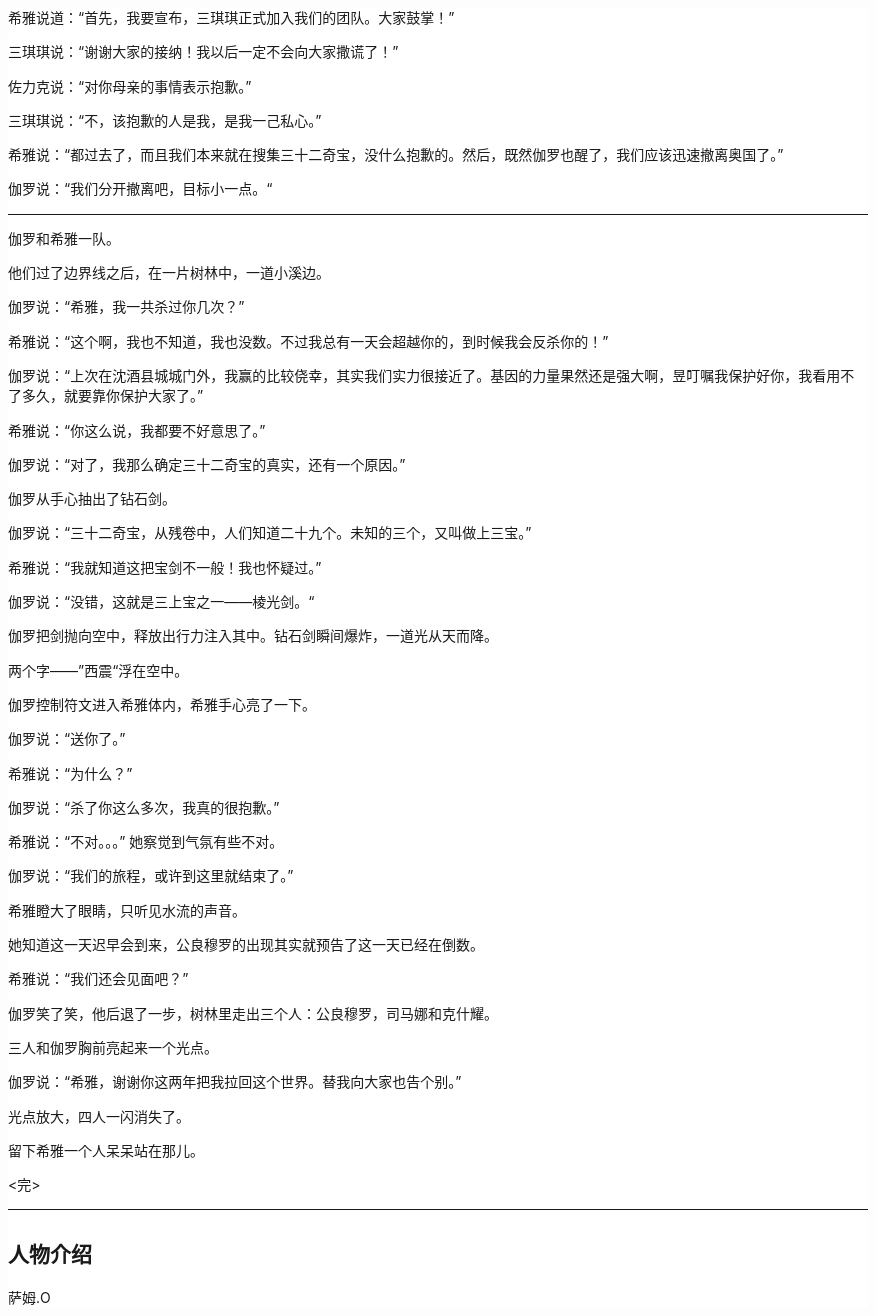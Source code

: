 希雅说道：“首先，我要宣布，三琪琪正式加入我们的团队。大家鼓掌！”

三琪琪说：“谢谢大家的接纳！我以后一定不会向大家撒谎了！”

佐力克说：“对你母亲的事情表示抱歉。”

三琪琪说：“不，该抱歉的人是我，是我一己私心。”

希雅说：“都过去了，而且我们本来就在搜集三十二奇宝，没什么抱歉的。然后，既然伽罗也醒了，我们应该迅速撤离奥国了。”

伽罗说：“我们分开撤离吧，目标小一点。“

---

伽罗和希雅一队。

他们过了边界线之后，在一片树林中，一道小溪边。

伽罗说：“希雅，我一共杀过你几次？”

希雅说：“这个啊，我也不知道，我也没数。不过我总有一天会超越你的，到时候我会反杀你的！”

伽罗说：“上次在沈酒县城城门外，我赢的比较侥幸，其实我们实力很接近了。基因的力量果然还是强大啊，昱叮嘱我保护好你，我看用不了多久，就要靠你保护大家了。”

希雅说：“你这么说，我都要不好意思了。”

伽罗说：“对了，我那么确定三十二奇宝的真实，还有一个原因。”

伽罗从手心抽出了钻石剑。

伽罗说：“三十二奇宝，从残卷中，人们知道二十九个。未知的三个，又叫做上三宝。”

希雅说：“我就知道这把宝剑不一般！我也怀疑过。”

伽罗说：“没错，这就是三上宝之一——棱光剑。“

伽罗把剑抛向空中，释放出行力注入其中。钻石剑瞬间爆炸，一道光从天而降。

两个字——”西震“浮在空中。

伽罗控制符文进入希雅体内，希雅手心亮了一下。

伽罗说：“送你了。”

希雅说：“为什么？”

伽罗说：“杀了你这么多次，我真的很抱歉。”

希雅说：“不对。。。” 她察觉到气氛有些不对。

伽罗说：“我们的旅程，或许到这里就结束了。”

希雅瞪大了眼睛，只听见水流的声音。

她知道这一天迟早会到来，公良穆罗的出现其实就预告了这一天已经在倒数。

希雅说：“我们还会见面吧？”

伽罗笑了笑，他后退了一步，树林里走出三个人：公良穆罗，司马娜和克什耀。

三人和伽罗胸前亮起来一个光点。

伽罗说：“希雅，谢谢你这两年把我拉回这个世界。替我向大家也告个别。”

光点放大，四人一闪消失了。

留下希雅一个人呆呆站在那儿。

<完>

---

## 人物介绍

萨姆.O
